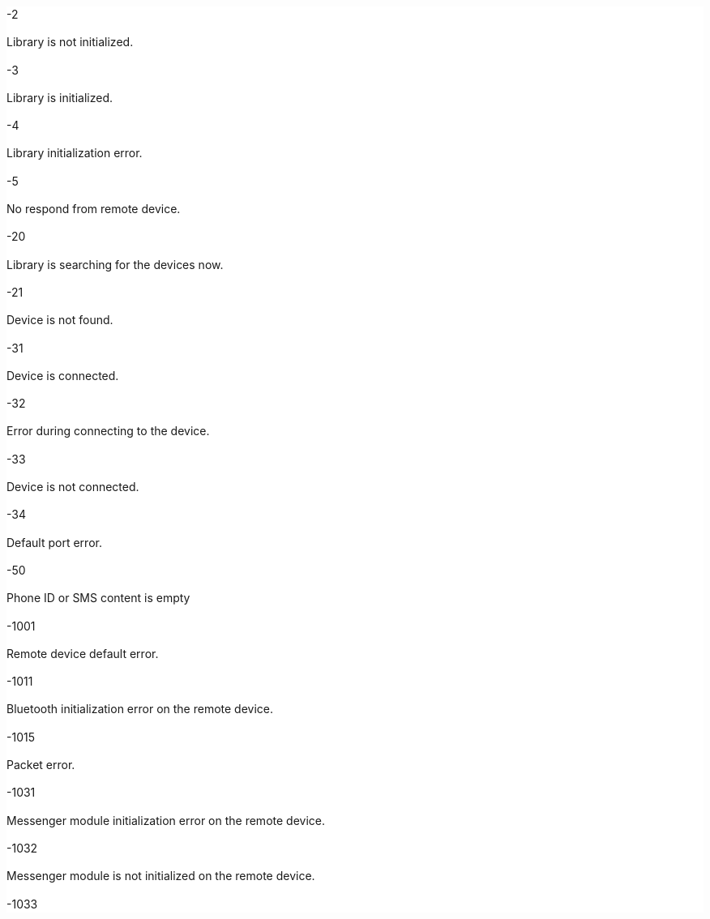 \-2

Library is not initialized.

\-3

Library is initialized.

\-4

Library initialization error.

\-5

No respond from remote device.

\-20

Library is searching for the devices now.

\-21

Device is not found.

\-31

Device is connected.

\-32

Error during connecting to the device.

\-33

Device is not connected.

\-34

Default port error.

\-50

Phone ID or SMS content is empty

\-1001

Remote device default error.

\-1011

Bluetooth initialization error on the remote device.

\-1015

Packet error.

\-1031

Messenger module initialization error on the remote device.

\-1032

Messenger module is not initialized on the remote device.

\-1033
